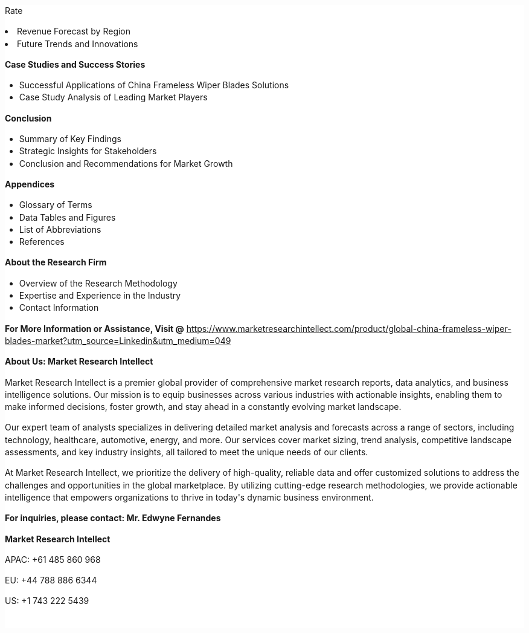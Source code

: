 Rate</li><li>Revenue Forecast by Region</li><li>Future Trends and Innovations</li></ul><p><strong>Case Studies and Success Stories</strong></p><ul><li>Successful Applications of China Frameless Wiper Blades Solutions</li><li>Case Study Analysis of Leading Market Players</li></ul><p><strong>Conclusion</strong></p><ul><li>Summary of Key Findings</li><li>Strategic Insights for Stakeholders</li><li>Conclusion and Recommendations for Market Growth</li></ul><p><strong>Appendices</strong></p><ul><li>Glossary of Terms</li><li>Data Tables and Figures</li><li>List of Abbreviations</li><li>References</li></ul><p><strong>About the Research Firm</strong></p><ul><li>Overview of the Research Methodology</li><li>Expertise and Experience in the Industry</li><li>Contact Information</li></ul></div><div class="article-main__content" data-test-id="publishing-text-block"><p><span class="font-[700]"><strong>For More Information or Assistance, Visit @</strong>&nbsp;<a href="https://www.marketresearchintellect.com/product/global-china-frameless-wiper-blades-market?utm_source=Linkedin&utm_medium=049">https://www.marketresearchintellect.com/product/global-china-frameless-wiper-blades-market?utm_source=Linkedin&utm_medium=049</a></span></p><p><strong>About Us: Market Research Intellect</strong></p><p>Market Research Intellect is a premier global provider of comprehensive market research reports, data analytics, and business intelligence solutions. Our mission is to equip businesses across various industries with actionable insights, enabling them to make informed decisions, foster growth, and stay ahead in a constantly evolving market landscape.</p><p>Our expert team of analysts specializes in delivering detailed market analysis and forecasts across a range of sectors, including technology, healthcare, automotive, energy, and more. Our services cover market sizing, trend analysis, competitive landscape assessments, and key industry insights, all tailored to meet the unique needs of our clients.</p><p>At Market Research Intellect, we prioritize the delivery of high-quality, reliable data and offer customized solutions to address the challenges and opportunities in the global marketplace. By utilizing cutting-edge research methodologies, we provide actionable intelligence that empowers organizations to thrive in today's dynamic business environment.</p><p><strong>For inquiries, please contact: Mr. Edwyne Fernandes</strong></p><p><strong>Market Research Intellect</strong></p><p>APAC: +61 485 860 968</p><p>EU: +44 788 886 6344</p><p>US: +1 743 222 5439</p></div><div class="article-main__content" data-test-id="publishing-text-block">&nbsp;</div>
